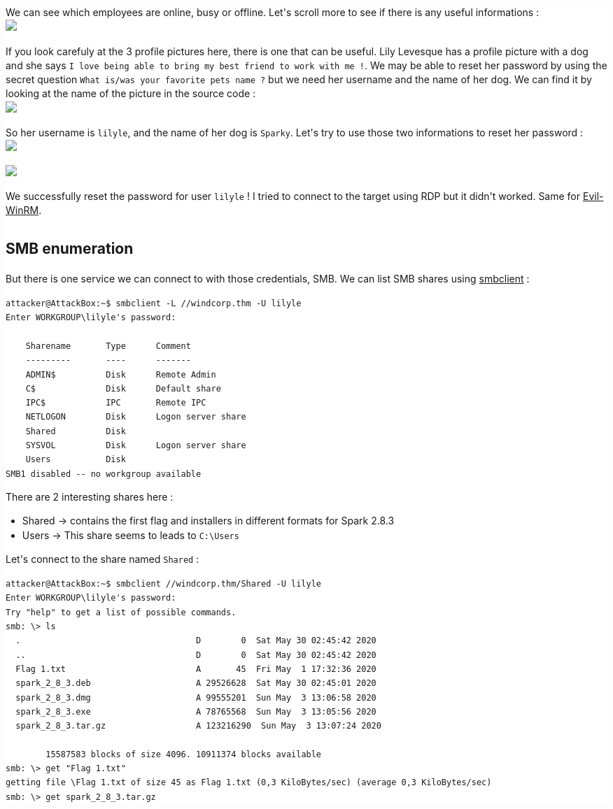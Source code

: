 We can see which employees are online, busy or offline. Let's scroll more to see if there is any useful informations :  
![](https://i.imgur.com/VspLDVB.jpg)  

If you look carefuly at the 3 profile pictures here, there is one that can be useful. Lily Levesque has a profile picture with a dog and she says 
`I love being able to bring my best friend to work with me !`. We may be able to reset her password by using the secret 
question `What is/was your favorite pets name ?` but we need her username and the name of her dog. We can find it by looking at the name of the picture 
in the source code :  
![](https://i.imgur.com/BSXosvT.jpg)  

So her username is `lilyle`, and the name of her dog is `Sparky`. Let's try to use those two informations to reset her password :  
![](https://i.imgur.com/Fod9yJP.jpg)  

![](https://i.imgur.com/aBDKgnM.jpg)  

We successfully reset the password for user `lilyle` ! I tried to connect to the target using RDP but it didn't worked. Same for [Evil-WinRM](https://github.com/Hackplayers/evil-winrm). 

## SMB enumeration

But there is one service we can connect to with those credentials, SMB. We can list SMB shares using [smbclient](https://www.samba.org/samba/docs/current/man-html/smbclient.1.html) :  
```
attacker@AttackBox:~$ smbclient -L //windcorp.thm -U lilyle
Enter WORKGROUP\lilyle's password: 

	Sharename       Type      Comment
	---------       ----      -------
	ADMIN$          Disk      Remote Admin
	C$              Disk      Default share
	IPC$            IPC       Remote IPC
	NETLOGON        Disk      Logon server share 
	Shared          Disk      
	SYSVOL          Disk      Logon server share 
	Users           Disk      
SMB1 disabled -- no workgroup available
```

There are 2 interesting shares here :  
- Shared -> contains the first flag and installers in different formats for Spark 2.8.3
- Users -> This share seems to leads to `C:\Users`

Let's connect to the share named `Shared` :  
```
attacker@AttackBox:~$ smbclient //windcorp.thm/Shared -U lilyle
Enter WORKGROUP\lilyle's password: 
Try "help" to get a list of possible commands.
smb: \> ls
  .                                   D        0  Sat May 30 02:45:42 2020
  ..                                  D        0  Sat May 30 02:45:42 2020
  Flag 1.txt                          A       45  Fri May  1 17:32:36 2020
  spark_2_8_3.deb                     A 29526628  Sat May 30 02:45:01 2020
  spark_2_8_3.dmg                     A 99555201  Sun May  3 13:06:58 2020
  spark_2_8_3.exe                     A 78765568  Sun May  3 13:05:56 2020
  spark_2_8_3.tar.gz                  A 123216290  Sun May  3 13:07:24 2020

		15587583 blocks of size 4096. 10911374 blocks available
smb: \> get "Flag 1.txt"
getting file \Flag 1.txt of size 45 as Flag 1.txt (0,3 KiloBytes/sec) (average 0,3 KiloBytes/sec)
smb: \> get spark_2_8_3.tar.gz 
```